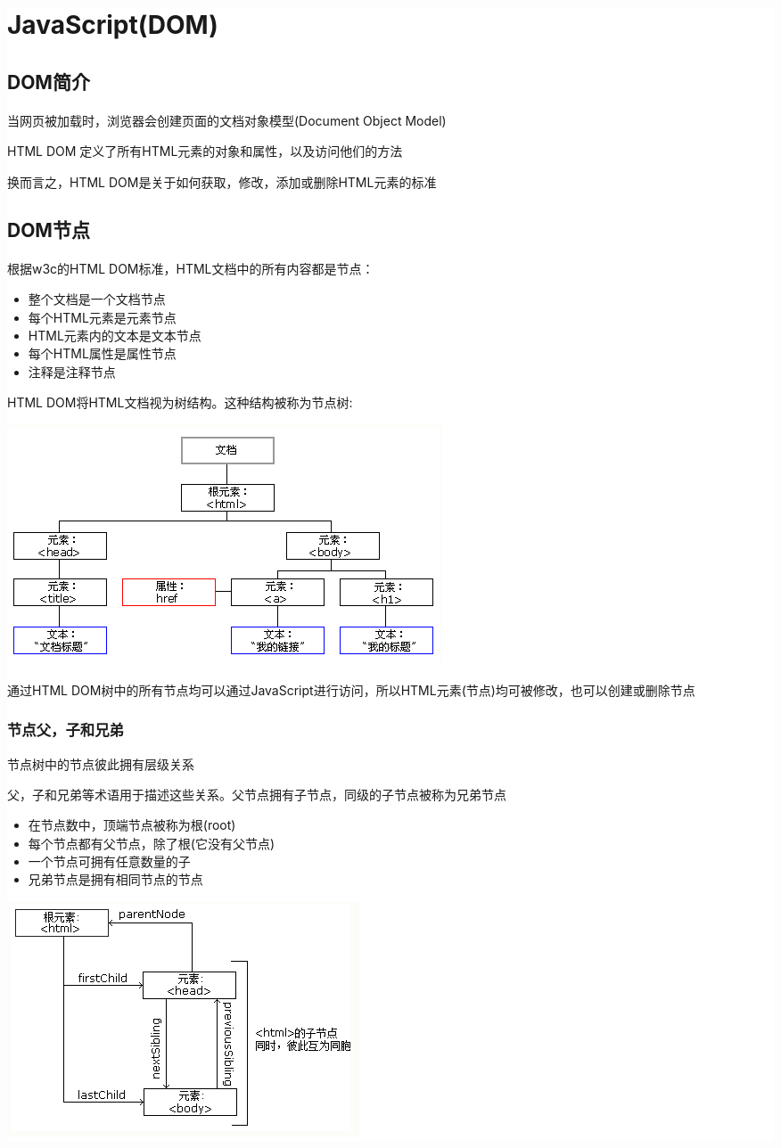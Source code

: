 # JavaScript(DOM)

## DOM简介

当网页被加载时，浏览器会创建页面的文档对象模型(Document Object Model)

HTML DOM 定义了所有HTML元素的对象和属性，以及访问他们的方法

换而言之，HTML DOM是关于如何获取，修改，添加或删除HTML元素的标准

## DOM节点

根据w3c的HTML DOM标准，HTML文档中的所有内容都是节点：

+ 整个文档是一个文档节点
+ 每个HTML元素是元素节点
+ HTML元素内的文本是文本节点
+ 每个HTML属性是属性节点
+ 注释是注释节点

HTML DOM将HTML文档视为树结构。这种结构被称为节点树:

![1584984329581.png](https://github.com/liuboringbook/learning-record/blob/master/JavaScript/resource/1584984329581.png?raw=true)

通过HTML DOM树中的所有节点均可以通过JavaScript进行访问，所以HTML元素(节点)均可被修改，也可以创建或删除节点

### 节点父，子和兄弟

节点树中的节点彼此拥有层级关系

父，子和兄弟等术语用于描述这些关系。父节点拥有子节点，同级的子节点被称为兄弟节点

+ 在节点数中，顶端节点被称为根(root)
+ 每个节点都有父节点，除了根(它没有父节点)
+ 一个节点可拥有任意数量的子
+ 兄弟节点是拥有相同节点的节点

![1584984653808](https://github.com/liuboringbook/learning-record/blob/master/JavaScript/resource/1584984653808.png?raw=true)